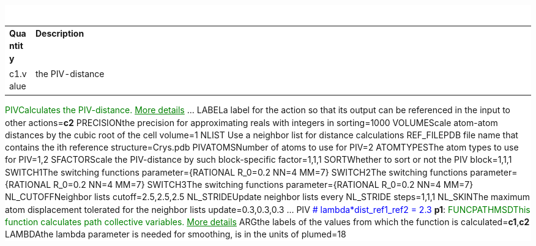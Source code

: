 <br/><span style="display:none;" id="data/3_UmbrellaSampling/2_Entropy/zSrc/plumed.datc1">The PIV action with label <b>c1</b> calculates the following quantities:<table  align="center" frame="void" width="95%" cellpadding="5%"><tr><td width="5%"><b> Quantity </b>  </td><td><b> Description </b> </td></tr><tr><td width="5%">c1.value</td><td>the PIV-distance</td></tr></table></span><span class="plumedtooltip" style="color:green">PIV<span class="right">Calculates the PIV-distance. <a href="https://www.plumed.org/doc-master/user-doc/html/PIV" style="color:green">More details</a><i></i></span></span> ...
<span class="plumedtooltip">LABEL<span class="right">a label for the action so that its output can be referenced in the input to other actions<i></i></span></span>=<b name="data/3_UmbrellaSampling/2_Entropy/zSrc/plumed.datc2" onclick='showPath("data/3_UmbrellaSampling/2_Entropy/zSrc/plumed.dat","data/3_UmbrellaSampling/2_Entropy/zSrc/plumed.datc2","data/3_UmbrellaSampling/2_Entropy/zSrc/plumed.datc2","brown")'>c2</b>
<span class="plumedtooltip">PRECISION<span class="right">the precision for approximating reals with integers in sorting<i></i></span></span>=1000
<span class="plumedtooltip">VOLUME<span class="right">Scale atom-atom distances by the cubic root of the cell volume<i></i></span></span>=1
<span class="plumedtooltip">NLIST<span class="right"> Use a neighbor list for distance calculations<i></i></span></span>
<span class="plumedtooltip">REF_FILE<span class="right">PDB file name that contains the ith reference structure<i></i></span></span>=Crys.pdb
<span class="plumedtooltip">PIVATOMS<span class="right">Number of atoms to use for PIV<i></i></span></span>=2
<span class="plumedtooltip">ATOMTYPES<span class="right">The atom types to use for PIV<i></i></span></span>=1,2
<span class="plumedtooltip">SFACTOR<span class="right">Scale the PIV-distance by such block-specific factor<i></i></span></span>=1,1,1
<span class="plumedtooltip">SORT<span class="right">Whether to sort or not the PIV block<i></i></span></span>=1,1,1
<span class="plumedtooltip">SWITCH1<span class="right">The switching functions parameter<i></i></span></span>={RATIONAL R_0=0.2 NN=4 MM=7}
<span class="plumedtooltip">SWITCH2<span class="right">The switching functions parameter<i></i></span></span>={RATIONAL R_0=0.2 NN=4 MM=7}
<span class="plumedtooltip">SWITCH3<span class="right">The switching functions parameter<i></i></span></span>={RATIONAL R_0=0.2 NN=4 MM=7}
<span class="plumedtooltip">NL_CUTOFF<span class="right">Neighbor lists cutoff<i></i></span></span>=2.5,2.5,2.5
<span class="plumedtooltip">NL_STRIDE<span class="right">Update neighbor lists every NL_STRIDE steps<i></i></span></span>=1,1,1
<span class="plumedtooltip">NL_SKIN<span class="right">The maximum atom displacement tolerated for the neighbor lists update<i></i></span></span>=0.3,0.3,0.3
... PIV
<span style="color:blue" class="comment"># lambda*dist_ref1_ref2 = 2.3 </span>
<span style="display:none;" id="data/3_UmbrellaSampling/2_Entropy/zSrc/plumed.datc2">The PIV action with label <b>c2</b> calculates the following quantities:<table  align="center" frame="void" width="95%" cellpadding="5%"><tr><td width="5%"><b> Quantity </b>  </td><td><b> Description </b> </td></tr><tr><td width="5%">c2.value</td><td>the PIV-distance</td></tr></table></span><b name="data/3_UmbrellaSampling/2_Entropy/zSrc/plumed.datp1" onclick='showPath("data/3_UmbrellaSampling/2_Entropy/zSrc/plumed.dat","data/3_UmbrellaSampling/2_Entropy/zSrc/plumed.datp1","data/3_UmbrellaSampling/2_Entropy/zSrc/plumed.datp1","brown")'>p1</b>: <span class="plumedtooltip" style="color:green">FUNCPATHMSD<span class="right">This function calculates path collective variables. <a href="https://www.plumed.org/doc-master/user-doc/html/FUNCPATHMSD" style="color:green">More details</a><i></i></span></span> <span class="plumedtooltip">ARG<span class="right">the labels of the values from which the function is calculated<i></i></span></span>=<b name="data/3_UmbrellaSampling/2_Entropy/zSrc/plumed.datc1">c1</b>,<b name="data/3_UmbrellaSampling/2_Entropy/zSrc/plumed.datc2">c2</b> <span class="plumedtooltip">LAMBDA<span class="right">the lambda parameter is needed for smoothing, is in the units of plumed<i></i></span></span>=18

